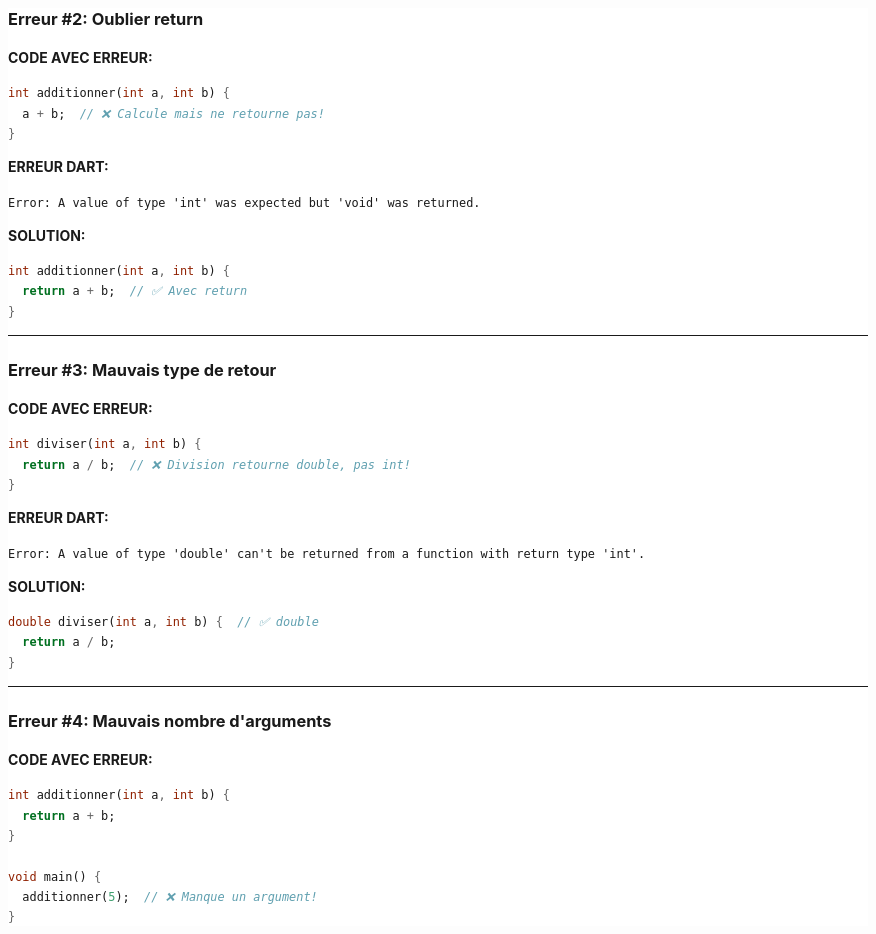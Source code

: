 
### Erreur #2: Oublier return

**CODE AVEC ERREUR:**
```dart
int additionner(int a, int b) {
  a + b;  // ❌ Calcule mais ne retourne pas!
}
```

**ERREUR DART:**
```
Error: A value of type 'int' was expected but 'void' was returned.
```

**SOLUTION:**
```dart
int additionner(int a, int b) {
  return a + b;  // ✅ Avec return
}
```

---

### Erreur #3: Mauvais type de retour

**CODE AVEC ERREUR:**
```dart
int diviser(int a, int b) {
  return a / b;  // ❌ Division retourne double, pas int!
}
```

**ERREUR DART:**
```
Error: A value of type 'double' can't be returned from a function with return type 'int'.
```

**SOLUTION:**
```dart
double diviser(int a, int b) {  // ✅ double
  return a / b;
}
```

---

### Erreur #4: Mauvais nombre d'arguments

**CODE AVEC ERREUR:**
```dart
int additionner(int a, int b) {
  return a + b;
}

void main() {
  additionner(5);  // ❌ Manque un argument!
}
```
